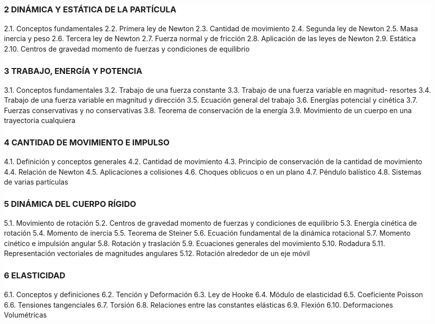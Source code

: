 ### 2 DINÁMICA Y ESTÁTICA DE LA PARTÍCULA 
2.1. Conceptos fundamentales 
2.2. Primera ley de Newton 
2.3. Cantidad de movimiento 
2.4. Segunda ley de Newton 
2.5. Masa inercia y peso 
2.6. Tercera ley de Newton 
2.7. Fuerza normal y de fricción 
2.8. Aplicación de las leyes de Newton 
2.9. Estática 
2.10. Centros de gravedad momento de fuerzas y condiciones de equilibrio 

### 3 TRABAJO, ENERGÍA Y POTENCIA 
3.1. Conceptos fundamentales 
3.2. Trabajo de una fuerza constante 
3.3. Trabajo de una fuerza variable en magnitud- resortes 
3.4. Trabajo de una fuerza variable en magnitud y dirección 
3.5. Ecuación general del trabajo 
3.6. Energías potencial y cinética 
3.7. Fuerzas conservativas y no conservativas 
3.8. Teorema de conservación de la energía 3.9. Movimiento de un cuerpo en una trayectoria cualquiera

### 4 CANTIDAD DE MOVIMIENTO E IMPULSO 
4.1. Definición y conceptos generales 
4.2. Cantidad de movimiento 
4.3. Principio de conservación de la cantidad de movimiento 
4.4. Relación de Newton 
4.5. Aplicaciones a colisiones 
4.6. Choques oblicuos o en un plano 
4.7. Péndulo balístico 
4.8. Sistemas de varias partículas 

### 5 DINÁMICA DEL CUERPO RÍGIDO 
5.1. Movimiento de rotación 
5.2. Centros de gravedad momento de fuerzas y condiciones de equilibrio 5.3. Energía cinética de rotación 
5.4. Momento de inercia 
5.5. Teorema de Steiner 
5.6. Ecuación fundamental de la dinámica rotacional 
5.7. Momento cinético e impulsión angular 
5.8. Rotación y traslación 
5.9. Ecuaciones generales del movimiento 
5.10. Rodadura 
5.11. Representación vectoriales de magnitudes angulares 
5.12. Rotación alrededor de un eje móvil 

### 6 ELASTICIDAD 
6.1. Conceptos y definiciones 
6.2. Tención y Deformación 
6.3. Ley de Hooke 
6.4. Módulo de elasticidad 
6.5. Coeficiente Poisson 
6.6. Tensiones tangenciales 
6.7. Torsión 
6.8. Relaciones entre las constantes elásticas 
6.9. Flexión 
6.10. Deformaciones Volumétricas 
